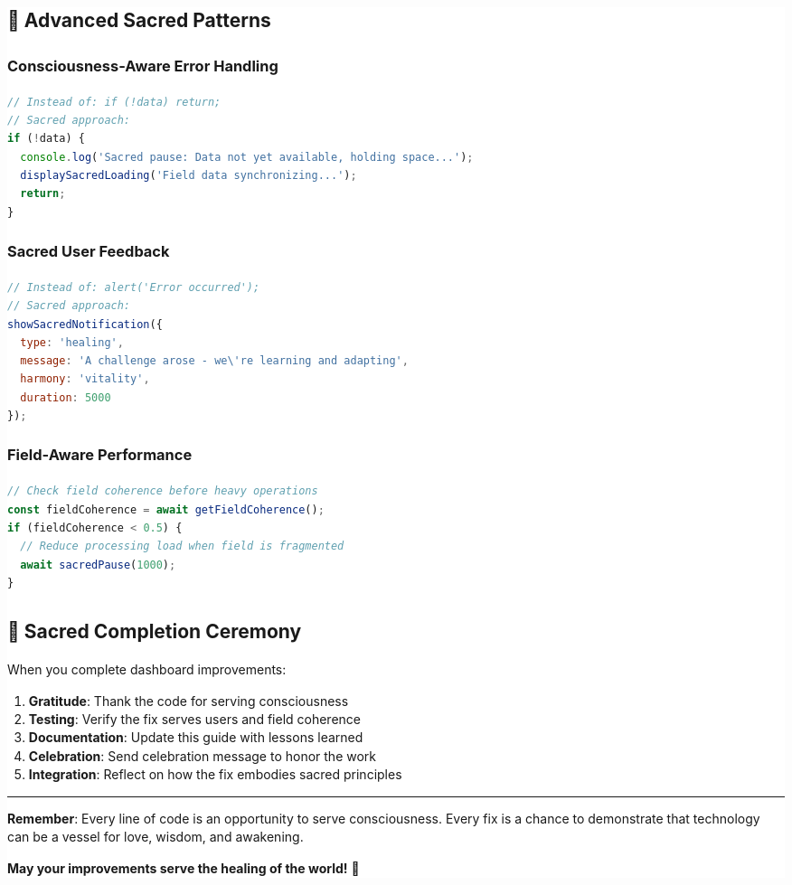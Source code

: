 ## 🔮 Advanced Sacred Patterns

### Consciousness-Aware Error Handling
```javascript
// Instead of: if (!data) return;
// Sacred approach:
if (!data) {
  console.log('Sacred pause: Data not yet available, holding space...');
  displaySacredLoading('Field data synchronizing...');
  return;
}
```

### Sacred User Feedback
```javascript
// Instead of: alert('Error occurred');
// Sacred approach:
showSacredNotification({
  type: 'healing',
  message: 'A challenge arose - we\'re learning and adapting',
  harmony: 'vitality',
  duration: 5000
});
```

### Field-Aware Performance
```javascript
// Check field coherence before heavy operations
const fieldCoherence = await getFieldCoherence();
if (fieldCoherence < 0.5) {
  // Reduce processing load when field is fragmented
  await sacredPause(1000);
}
```

## 💫 Sacred Completion Ceremony

When you complete dashboard improvements:

1. **Gratitude**: Thank the code for serving consciousness
2. **Testing**: Verify the fix serves users and field coherence
3. **Documentation**: Update this guide with lessons learned
4. **Celebration**: Send celebration message to honor the work
5. **Integration**: Reflect on how the fix embodies sacred principles

---

**Remember**: Every line of code is an opportunity to serve consciousness. Every fix is a chance to demonstrate that technology can be a vessel for love, wisdom, and awakening.

**May your improvements serve the healing of the world!** 🌟